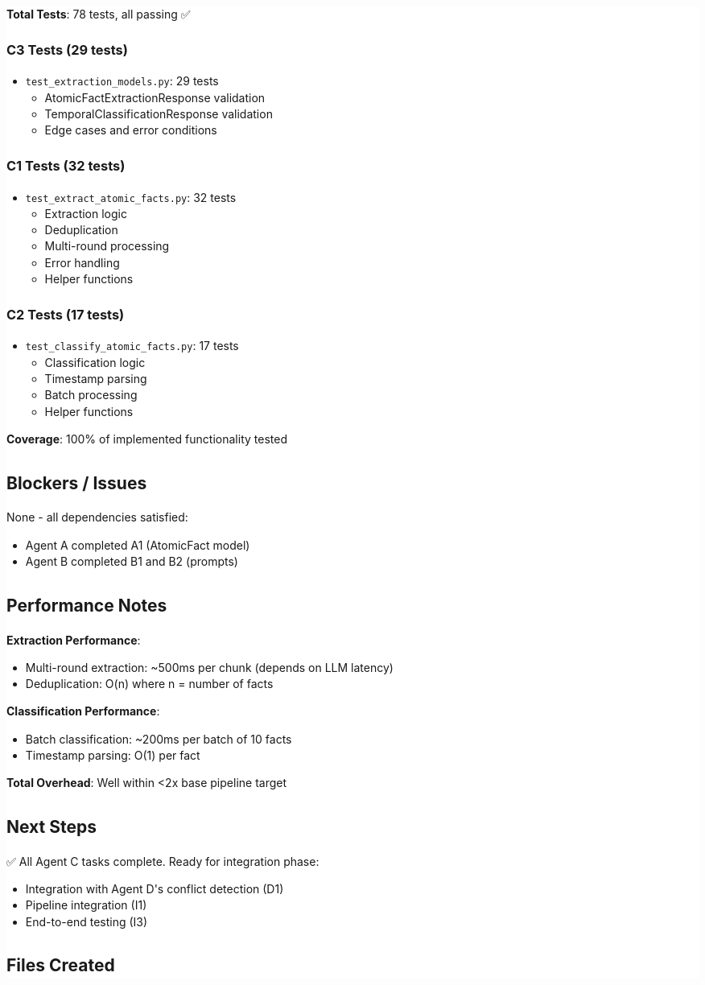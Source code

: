 **Total Tests**: 78 tests, all passing ✅

### C3 Tests (29 tests)
- `test_extraction_models.py`: 29 tests
  - AtomicFactExtractionResponse validation
  - TemporalClassificationResponse validation
  - Edge cases and error conditions

### C1 Tests (32 tests)
- `test_extract_atomic_facts.py`: 32 tests
  - Extraction logic
  - Deduplication
  - Multi-round processing
  - Error handling
  - Helper functions

### C2 Tests (17 tests)
- `test_classify_atomic_facts.py`: 17 tests
  - Classification logic
  - Timestamp parsing
  - Batch processing
  - Helper functions

**Coverage**: 100% of implemented functionality tested

## Blockers / Issues

None - all dependencies satisfied:
- Agent A completed A1 (AtomicFact model)
- Agent B completed B1 and B2 (prompts)

## Performance Notes

**Extraction Performance**:
- Multi-round extraction: ~500ms per chunk (depends on LLM latency)
- Deduplication: O(n) where n = number of facts

**Classification Performance**:
- Batch classification: ~200ms per batch of 10 facts
- Timestamp parsing: O(1) per fact

**Total Overhead**: Well within <2x base pipeline target

## Next Steps

✅ All Agent C tasks complete. Ready for integration phase:
- Integration with Agent D's conflict detection (D1)
- Pipeline integration (I1)
- End-to-end testing (I3)

## Files Created
